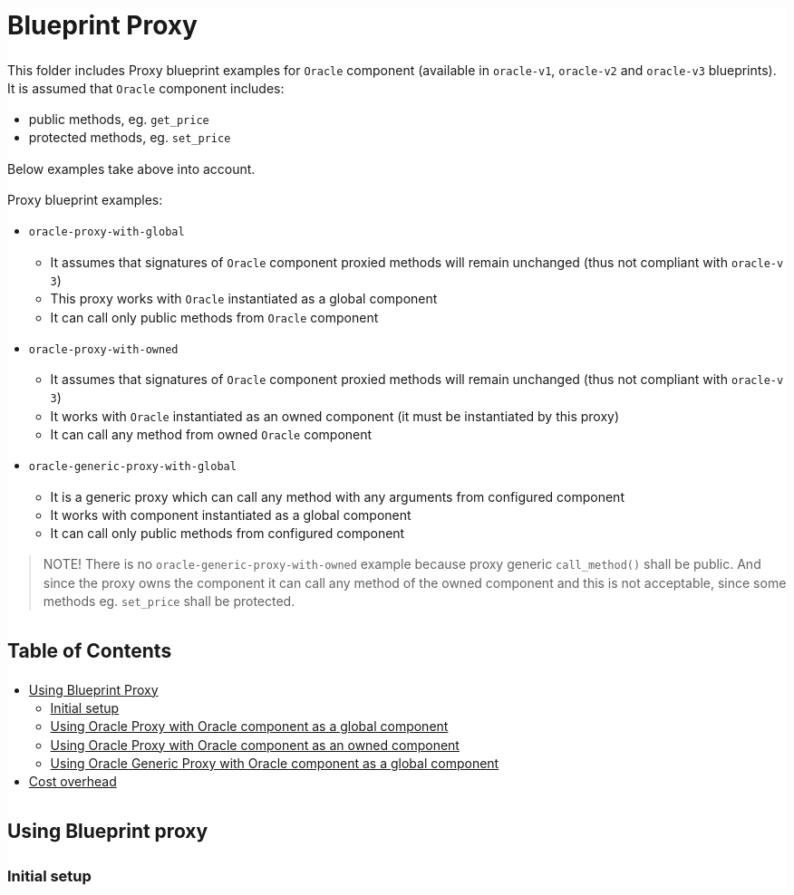 # Blueprint Proxy

This folder includes Proxy blueprint examples for `Oracle` component (available in `oracle-v1`, `oracle-v2`
and `oracle-v3` blueprints).
It is assumed that `Oracle` component includes:
- public methods, eg. `get_price`
- protected methods, eg. `set_price`

Below examples take above into account.

Proxy blueprint examples:
- `oracle-proxy-with-global`
    - It assumes that signatures of `Oracle` component proxied methods will remain unchanged
    (thus not compliant with `oracle-v3`)
    - This proxy works with `Oracle` instantiated as a global component
    - It can call only public methods from `Oracle` component

- `oracle-proxy-with-owned`
    - It assumes that signatures of `Oracle` component proxied methods will remain unchanged
    (thus not compliant with `oracle-v3`)
    - It works with `Oracle`  instantiated as an owned component (it must be instantiated by this proxy)
    - It can call any method from owned `Oracle` component

- `oracle-generic-proxy-with-global`
    - It is a generic proxy which can call any method with any arguments from configured component
    - It works with component instantiated as a global component
    - It can call only public methods from configured component

> NOTE!
> There is no `oracle-generic-proxy-with-owned` example because proxy generic `call_method()` shall be public. And since the proxy owns the component it can call any method of the owned component and this is not acceptable, since some methods eg. `set_price` shall be protected.

## Table of Contents

- [Using Blueprint Proxy](#using-blueprint-proxy)
  - [Initial setup](#initial-setup)
  - [Using Oracle Proxy with Oracle component as a global component](#using-oracle-proxy-with-oracle-component-as-a-global-component)
  - [Using Oracle Proxy with Oracle component as an owned component](#using-oracle-proxy-with-oracle-component-as-an-owned-component)
  - [Using Oracle Generic Proxy with Oracle component as a global component](#using-oracle-generic-proxy-with-oracle-component-as-a-global-component)
- [Cost overhead](#cost-overhead)


## Using Blueprint proxy
### Initial setup

